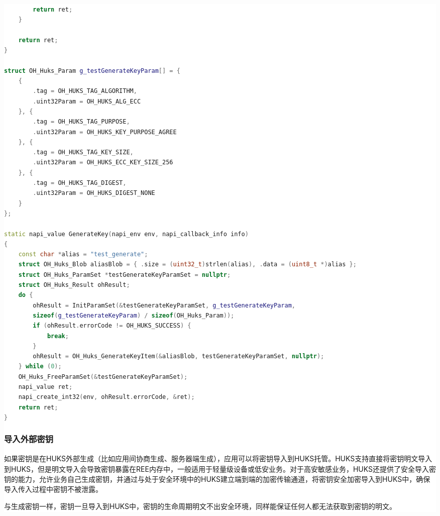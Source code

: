 ```C++
        return ret;
    }

    return ret;
}

struct OH_Huks_Param g_testGenerateKeyParam[] = {
    {
        .tag = OH_HUKS_TAG_ALGORITHM,
        .uint32Param = OH_HUKS_ALG_ECC
    }, {
        .tag = OH_HUKS_TAG_PURPOSE,
        .uint32Param = OH_HUKS_KEY_PURPOSE_AGREE
    }, {
        .tag = OH_HUKS_TAG_KEY_SIZE,
        .uint32Param = OH_HUKS_ECC_KEY_SIZE_256
    }, {
        .tag = OH_HUKS_TAG_DIGEST,
        .uint32Param = OH_HUKS_DIGEST_NONE
    }
};

static napi_value GenerateKey(napi_env env, napi_callback_info info)
{
    const char *alias = "test_generate";
    struct OH_Huks_Blob aliasBlob = { .size = (uint32_t)strlen(alias), .data = (uint8_t *)alias };
    struct OH_Huks_ParamSet *testGenerateKeyParamSet = nullptr;
    struct OH_Huks_Result ohResult;
    do {
        ohResult = InitParamSet(&testGenerateKeyParamSet, g_testGenerateKeyParam,
        sizeof(g_testGenerateKeyParam) / sizeof(OH_Huks_Param));
        if (ohResult.errorCode != OH_HUKS_SUCCESS) {
            break;
        }
        ohResult = OH_Huks_GenerateKeyItem(&aliasBlob, testGenerateKeyParamSet, nullptr);
    } while (0);
    OH_Huks_FreeParamSet(&testGenerateKeyParamSet);
    napi_value ret;
    napi_create_int32(env, ohResult.errorCode, &ret);
    return ret;
}
```


### 导入外部密钥

如果密钥是在HUKS外部生成（比如应用间协商生成、服务器端生成），应用可以将密钥导入到HUKS托管。HUKS支持直接将密钥明文导入到HUKS，但是明文导入会导致密钥暴露在REE内存中，一般适用于轻量级设备或低安业务。对于高安敏感业务，HUKS还提供了安全导入密钥的能力，允许业务自己生成密钥，并通过与处于安全环境中的HUKS建立端到端的加密传输通道，将密钥安全加密导入到HUKS中，确保导入传入过程中密钥不被泄露。

与生成密钥一样，密钥一旦导入到HUKS中，密钥的生命周期明文不出安全环境，同样能保证任何人都无法获取到密钥的明文。
